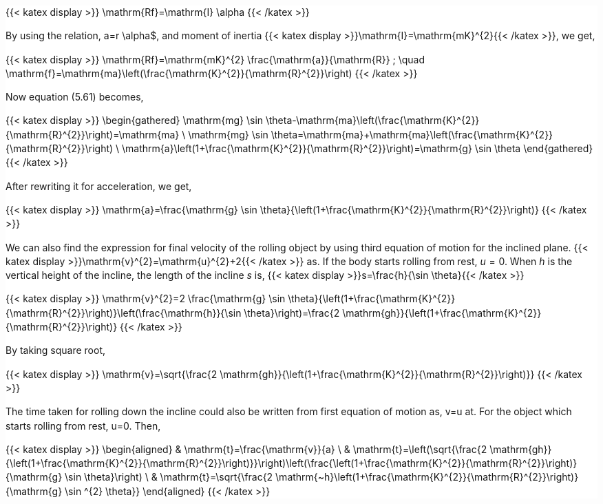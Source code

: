 {{< katex display >}}
\mathrm{Rf}=\mathrm{I} \alpha
{{< /katex >}}

By using the relation, a=r \alpha$, and moment of inertia {{< katex display >}}\mathrm{I}=\mathrm{mK}^{2}{{< /katex >}}, we get,

{{< katex display >}}
\mathrm{Rf}=\mathrm{mK}^{2} \frac{\mathrm{a}}{\mathrm{R}} ; \quad \mathrm{f}=\mathrm{ma}\left(\frac{\mathrm{K}^{2}}{\mathrm{R}^{2}}\right)
{{< /katex >}}

Now equation (5.61) becomes,

{{< katex display >}}
\begin{gathered}
\mathrm{mg} \sin \theta-\mathrm{ma}\left(\frac{\mathrm{K}^{2}}{\mathrm{R}^{2}}\right)=\mathrm{ma} \\
\mathrm{mg} \sin \theta=\mathrm{ma}+\mathrm{ma}\left(\frac{\mathrm{K}^{2}}{\mathrm{R}^{2}}\right) \\
\mathrm{a}\left(1+\frac{\mathrm{K}^{2}}{\mathrm{R}^{2}}\right)=\mathrm{g} \sin \theta
\end{gathered}
{{< /katex >}}

After rewriting it for acceleration, we get,

{{< katex display >}}
\mathrm{a}=\frac{\mathrm{g} \sin \theta}{\left(1+\frac{\mathrm{K}^{2}}{\mathrm{R}^{2}}\right)}
{{< /katex >}}

We can also find the expression for final velocity of the rolling object by using third equation of motion for the inclined plane. {{< katex display >}}\mathrm{v}^{2}=\mathrm{u}^{2}+2{{< /katex >}} as. If the body starts rolling from rest, $u=0$. When $h$ is the vertical height of the incline, the length of the incline $s$ is, {{< katex display >}}s=\frac{h}{\sin \theta}{{< /katex >}}

{{< katex display >}}
\mathrm{v}^{2}=2 \frac{\mathrm{g} \sin \theta}{\left(1+\frac{\mathrm{K}^{2}}{\mathrm{R}^{2}}\right)}\left(\frac{\mathrm{h}}{\sin \theta}\right)=\frac{2 \mathrm{gh}}{\left(1+\frac{\mathrm{K}^{2}}{\mathrm{R}^{2}}\right)}
{{< /katex >}}

By taking square root,

{{< katex display >}}
\mathrm{v}=\sqrt{\frac{2 \mathrm{gh}}{\left(1+\frac{\mathrm{K}^{2}}{\mathrm{R}^{2}}\right)}}
{{< /katex >}}

The time taken for rolling down the incline could also be written from first equation of motion as, v=u at. For the object which starts rolling from rest, u=0. Then,

{{< katex display >}}
\begin{aligned}
& \mathrm{t}=\frac{\mathrm{v}}{a} \\
& \mathrm{t}=\left(\sqrt{\frac{2 \mathrm{gh}}{\left(1+\frac{\mathrm{K}^{2}}{\mathrm{R}^{2}}\right)}}\right)\left(\frac{\left(1+\frac{\mathrm{K}^{2}}{\mathrm{R}^{2}}\right)}{\mathrm{g} \sin \theta}\right) \\
& \mathrm{t}=\sqrt{\frac{2 \mathrm{~h}\left(1+\frac{\mathrm{K}^{2}}{\mathrm{R}^{2}}\right)}{\mathrm{g} \sin ^{2} \theta}}
\end{aligned}
{{< /katex >}}
